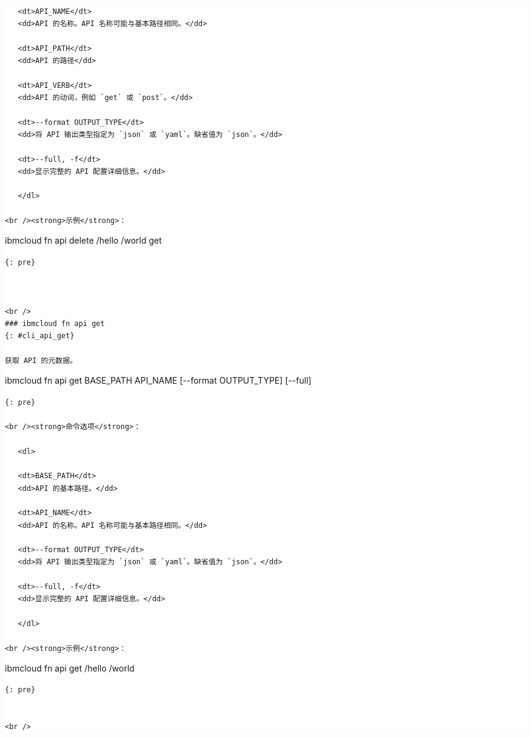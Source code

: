 ```
   <dt>API_NAME</dt>
   <dd>API 的名称。API 名称可能与基本路径相同。</dd>

   <dt>API_PATH</dt>
   <dd>API 的路径</dd>

   <dt>API_VERB</dt>
   <dd>API 的动词，例如 `get` 或 `post`。</dd>

   <dt>--format OUTPUT_TYPE</dt>
   <dd>将 API 输出类型指定为 `json` 或 `yaml`。缺省值为 `json`。</dd>

   <dt>--full, -f</dt>
   <dd>显示完整的 API 配置详细信息。</dd>

   </dl>

<br /><strong>示例</strong>：

  ```
  ibmcloud fn api delete /hello /world get
  ```
  {: pre}



<br />
### ibmcloud fn api get
{: #cli_api_get}

获取 API 的元数据。

```
ibmcloud fn api get BASE_PATH API_NAME [--format OUTPUT_TYPE] [--full]
```
{: pre}

<br /><strong>命令选项</strong>：

   <dl>

   <dt>BASE_PATH</dt>
   <dd>API 的基本路径。</dd>

   <dt>API_NAME</dt>
   <dd>API 的名称。API 名称可能与基本路径相同。</dd>

   <dt>--format OUTPUT_TYPE</dt>
   <dd>将 API 输出类型指定为 `json` 或 `yaml`。缺省值为 `json`。</dd>

   <dt>--full, -f</dt>
   <dd>显示完整的 API 配置详细信息。</dd>

   </dl>

<br /><strong>示例</strong>：

  ```
  ibmcloud fn api get /hello /world
  ```
  {: pre}


<br />
  ```